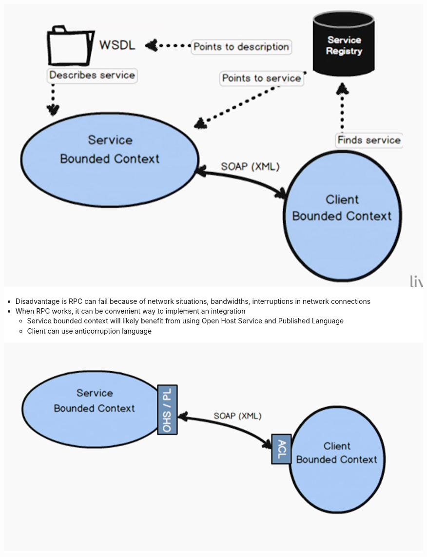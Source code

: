![](./images/72.png)

- Disadvantage is RPC can fail because of network situations, bandwidths, interruptions in network connections
- When RPC works, it can be convenient way to implement an integration
    - Service bounded context will likely benefit from using Open Host Service and Published Language
    - Client can use anticorruption language

![](./images/73.png)
